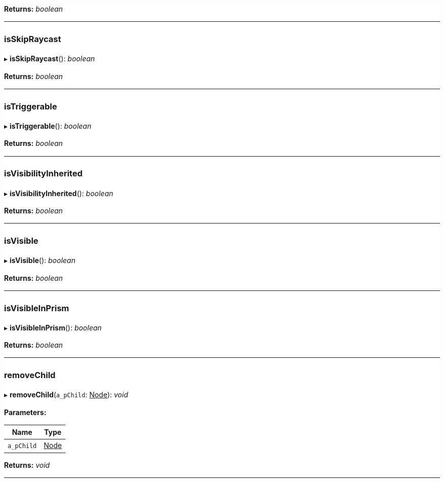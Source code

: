 **Returns:** *boolean*

___

###  isSkipRaycast

▸ **isSkipRaycast**(): *boolean*

**Returns:** *boolean*

___

###  isTriggerable

▸ **isTriggerable**(): *boolean*

**Returns:** *boolean*

___

###  isVisibilityInherited

▸ **isVisibilityInherited**(): *boolean*

**Returns:** *boolean*

___

###  isVisible

▸ **isVisible**(): *boolean*

**Returns:** *boolean*

___

###  isVisibleInPrism

▸ **isVisibleInPrism**(): *boolean*

**Returns:** *boolean*

___

###  removeChild

▸ **removeChild**(`a_pChild`: [Node](_lumin_.node.md)): *void*

**Parameters:**

Name | Type |
------ | ------ |
`a_pChild` | [Node](_lumin_.node.md) |

**Returns:** *void*

___
